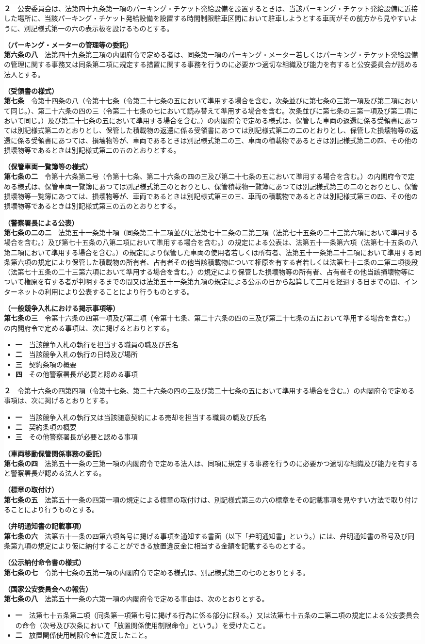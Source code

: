 **２**　公安委員会は、法第四十九条第一項のパーキング・チケット発給設備を設置するときは、当該パーキング・チケット発給設備に近接した場所に、当該パーキング・チケット発給設備を設置する時間制限駐車区間において駐車しようとする車両がその前方から見やすいように、別記様式第一の六の表示板を設けるものとする。  
  
**（パーキング・メーターの管理等の委託）**  
**第六条の八**　法第四十九条第三項の内閣府令で定める者は、同条第一項のパーキング・メーター若しくはパーキング・チケット発給設備の管理に関する事務又は同条第二項に規定する措置に関する事務を行うのに必要かつ適切な組織及び能力を有すると公安委員会が認める法人とする。  
  
**（受領書の様式）**  
**第七条**　令第十四条の八（令第十七条（令第二十七条の五において準用する場合を含む。次条並びに第七条の三第一項及び第二項において同じ。）、第二十六条の四の三（令第二十七条の七において読み替えて準用する場合を含む。次条並びに第七条の三第一項及び第二項において同じ。）及び第二十七条の五において準用する場合を含む。）の内閣府令で定める様式は、保管した車両の返還に係る受領書にあつては別記様式第二のとおりとし、保管した積載物の返還に係る受領書にあつては別記様式第二の二のとおりとし、保管した損壊物等の返還に係る受領書にあつては、損壊物等が、車両であるときは別記様式第二の三、車両の積載物であるときは別記様式第二の四、その他の損壊物等であるときは別記様式第二の五のとおりとする。  
  
**（保管車両一覧簿等の様式）**  
**第七条の二**　令第十六条第二号（令第十七条、第二十六条の四の三及び第二十七条の五において準用する場合を含む。）の内閣府令で定める様式は、保管車両一覧簿にあつては別記様式第三のとおりとし、保管積載物一覧簿にあつては別記様式第三の二のとおりとし、保管損壊物等一覧簿にあつては、損壊物等が、車両であるときは別記様式第三の三、車両の積載物であるときは別記様式第三の四、その他の損壊物等であるときは別記様式第三の五のとおりとする。  
  
**（警察署長による公表）**  
**第七条の二の二**　法第五十一条第十項（同条第二十二項並びに法第七十二条の二第三項（法第七十五条の二十三第六項において準用する場合を含む。）及び第七十五条の八第二項において準用する場合を含む。）の規定による公表は、法第五十一条第六項（法第七十五条の八第二項において準用する場合を含む。）の規定により保管した車両の使用者若しくは所有者、法第五十一条第二十二項において準用する同条第六項の規定により保管した積載物の所有者、占有者その他当該積載物について権原を有する者若しくは法第七十二条の二第二項後段（法第七十五条の二十三第六項において準用する場合を含む。）の規定により保管した損壊物等の所有者、占有者その他当該損壊物等について権原を有する者が判明するまでの間又は法第五十一条第九項の規定による公示の日から起算して三月を経過する日までの間、インターネットの利用により公表することにより行うものとする。  
  
**（一般競争入札における掲示事項等）**  
**第七条の三**　令第十六条の四第一項及び第二項（令第十七条、第二十六条の四の三及び第二十七条の五において準用する場合を含む。）の内閣府令で定める事項は、次に掲げるとおりとする。  
* **一**　当該競争入札の執行を担当する職員の職及び氏名  
* **二**　当該競争入札の執行の日時及び場所  
* **三**　契約条項の概要  
* **四**　その他警察署長が必要と認める事項  
  
**２**　令第十六条の四第四項（令第十七条、第二十六条の四の三及び第二十七条の五において準用する場合を含む。）の内閣府令で定める事項は、次に掲げるとおりとする。  
* **一**　当該競争入札の執行又は当該随意契約による売却を担当する職員の職及び氏名  
* **二**　契約条項の概要  
* **三**　その他警察署長が必要と認める事項  
  
**（車両移動保管関係事務の委託）**  
**第七条の四**　法第五十一条の三第一項の内閣府令で定める法人は、同項に規定する事務を行うのに必要かつ適切な組織及び能力を有すると警察署長が認める法人とする。  
  
**（標章の取付け）**  
**第七条の五**　法第五十一条の四第一項の規定による標章の取付けは、別記様式第三の六の標章をその記載事項を見やすい方法で取り付けることにより行うものとする。  
  
**（弁明通知書の記載事項）**  
**第七条の六**　法第五十一条の四第六項各号に掲げる事項を通知する書面（以下「弁明通知書」という。）には、弁明通知書の番号及び同条第九項の規定により仮に納付することができる放置違反金に相当する金額を記載するものとする。  
  
**（公示納付命令書の様式）**  
**第七条の七**　令第十七条の五第一項の内閣府令で定める様式は、別記様式第三の七のとおりとする。  
  
**（国家公安委員会への報告）**  
**第七条の八**　法第五十一条の六第一項の内閣府令で定める事由は、次のとおりとする。  
* **一**　法第七十五条第二項（同条第一項第七号に掲げる行為に係る部分に限る。）又は法第七十五条の二第二項の規定による公安委員会の命令（次号及び次条において「放置関係使用制限命令」という。）を受けたこと。  
* **二**　放置関係使用制限命令に違反したこと。  
  